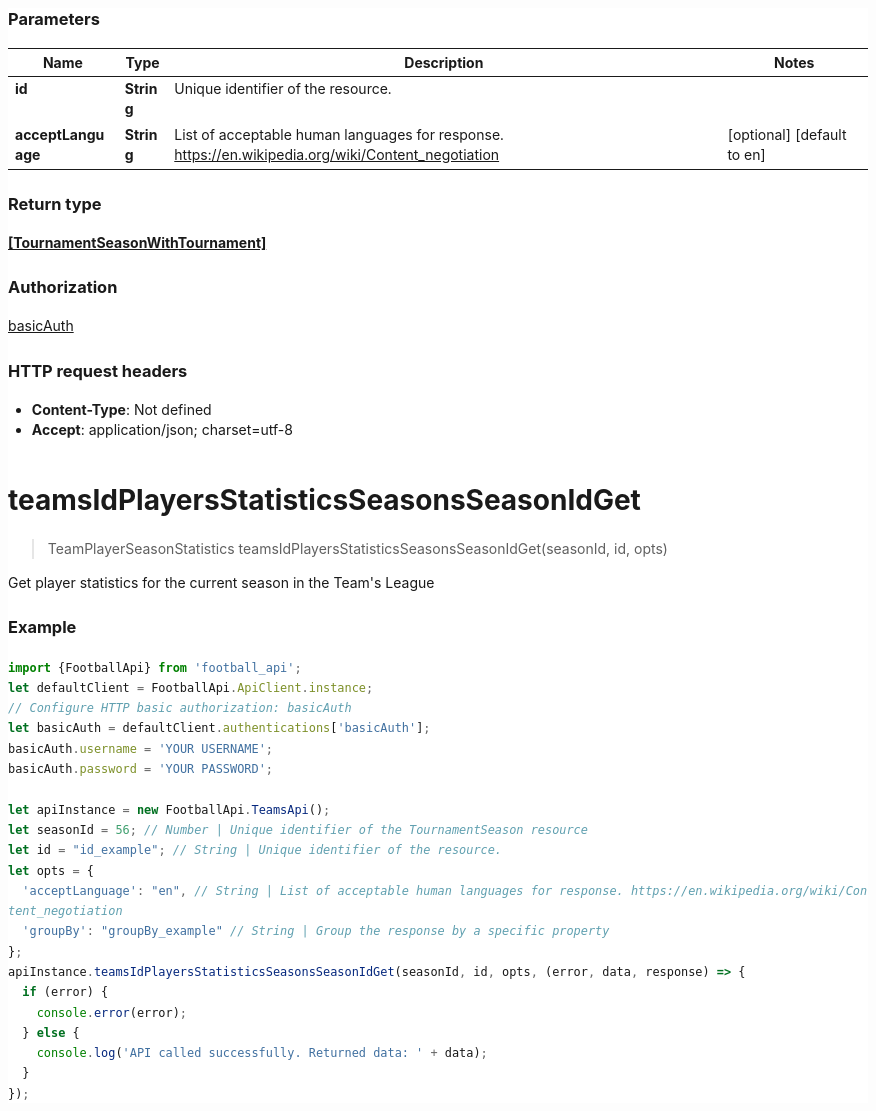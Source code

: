 ### Parameters

Name | Type | Description  | Notes
------------- | ------------- | ------------- | -------------
 **id** | **String**| Unique identifier of the resource. | 
 **acceptLanguage** | **String**| List of acceptable human languages for response. https://en.wikipedia.org/wiki/Content_negotiation | [optional] [default to en]

### Return type

[**[TournamentSeasonWithTournament]**](TournamentSeasonWithTournament.md)

### Authorization

[basicAuth](../README.md#basicAuth)

### HTTP request headers

 - **Content-Type**: Not defined
 - **Accept**: application/json; charset=utf-8

<a name="teamsIdPlayersStatisticsSeasonsSeasonIdGet"></a>
# **teamsIdPlayersStatisticsSeasonsSeasonIdGet**
> TeamPlayerSeasonStatistics teamsIdPlayersStatisticsSeasonsSeasonIdGet(seasonId, id, opts)



Get player statistics for the current season in the Team&#x27;s League

### Example
```javascript
import {FootballApi} from 'football_api';
let defaultClient = FootballApi.ApiClient.instance;
// Configure HTTP basic authorization: basicAuth
let basicAuth = defaultClient.authentications['basicAuth'];
basicAuth.username = 'YOUR USERNAME';
basicAuth.password = 'YOUR PASSWORD';

let apiInstance = new FootballApi.TeamsApi();
let seasonId = 56; // Number | Unique identifier of the TournamentSeason resource
let id = "id_example"; // String | Unique identifier of the resource.
let opts = { 
  'acceptLanguage': "en", // String | List of acceptable human languages for response. https://en.wikipedia.org/wiki/Content_negotiation
  'groupBy': "groupBy_example" // String | Group the response by a specific property
};
apiInstance.teamsIdPlayersStatisticsSeasonsSeasonIdGet(seasonId, id, opts, (error, data, response) => {
  if (error) {
    console.error(error);
  } else {
    console.log('API called successfully. Returned data: ' + data);
  }
});
```
